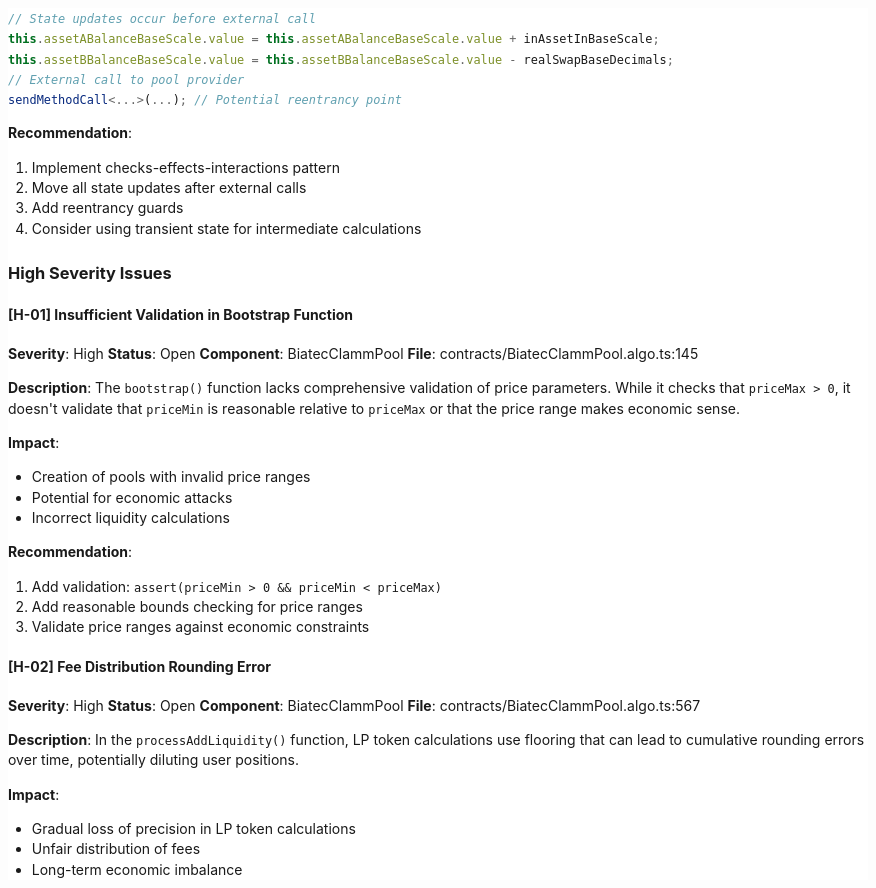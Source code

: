 ```typescript
// State updates occur before external call
this.assetABalanceBaseScale.value = this.assetABalanceBaseScale.value + inAssetInBaseScale;
this.assetBBalanceBaseScale.value = this.assetBBalanceBaseScale.value - realSwapBaseDecimals;
// External call to pool provider
sendMethodCall<...>(...); // Potential reentrancy point
```

**Recommendation**:

1. Implement checks-effects-interactions pattern
2. Move all state updates after external calls
3. Add reentrancy guards
4. Consider using transient state for intermediate calculations

### High Severity Issues

#### [H-01] Insufficient Validation in Bootstrap Function

**Severity**: High
**Status**: Open
**Component**: BiatecClammPool
**File**: contracts/BiatecClammPool.algo.ts:145

**Description**:
The `bootstrap()` function lacks comprehensive validation of price parameters. While it checks that `priceMax > 0`, it doesn't validate that `priceMin` is reasonable relative to `priceMax` or that the price range makes economic sense.

**Impact**:

- Creation of pools with invalid price ranges
- Potential for economic attacks
- Incorrect liquidity calculations

**Recommendation**:

1. Add validation: `assert(priceMin > 0 && priceMin < priceMax)`
2. Add reasonable bounds checking for price ranges
3. Validate price ranges against economic constraints

#### [H-02] Fee Distribution Rounding Error

**Severity**: High
**Status**: Open
**Component**: BiatecClammPool
**File**: contracts/BiatecClammPool.algo.ts:567

**Description**:
In the `processAddLiquidity()` function, LP token calculations use flooring that can lead to cumulative rounding errors over time, potentially diluting user positions.

**Impact**:

- Gradual loss of precision in LP token calculations
- Unfair distribution of fees
- Long-term economic imbalance
